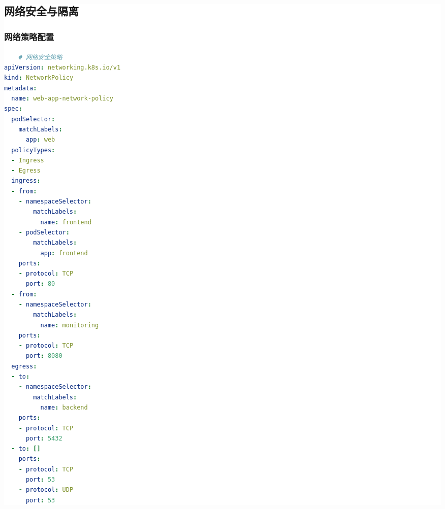 ## 网络安全与隔离

### 网络策略配置

```yaml
    # 网络安全策略
apiVersion: networking.k8s.io/v1
kind: NetworkPolicy
metadata:
  name: web-app-network-policy
spec:
  podSelector:
    matchLabels:
      app: web
  policyTypes:
  - Ingress
  - Egress
  ingress:
  - from:
    - namespaceSelector:
        matchLabels:
          name: frontend
    - podSelector:
        matchLabels:
          app: frontend
    ports:
    - protocol: TCP
      port: 80
  - from:
    - namespaceSelector:
        matchLabels:
          name: monitoring
    ports:
    - protocol: TCP
      port: 8080
  egress:
  - to:
    - namespaceSelector:
        matchLabels:
          name: backend
    ports:
    - protocol: TCP
      port: 5432
  - to: []
    ports:
    - protocol: TCP
      port: 53
    - protocol: UDP
      port: 53
```
